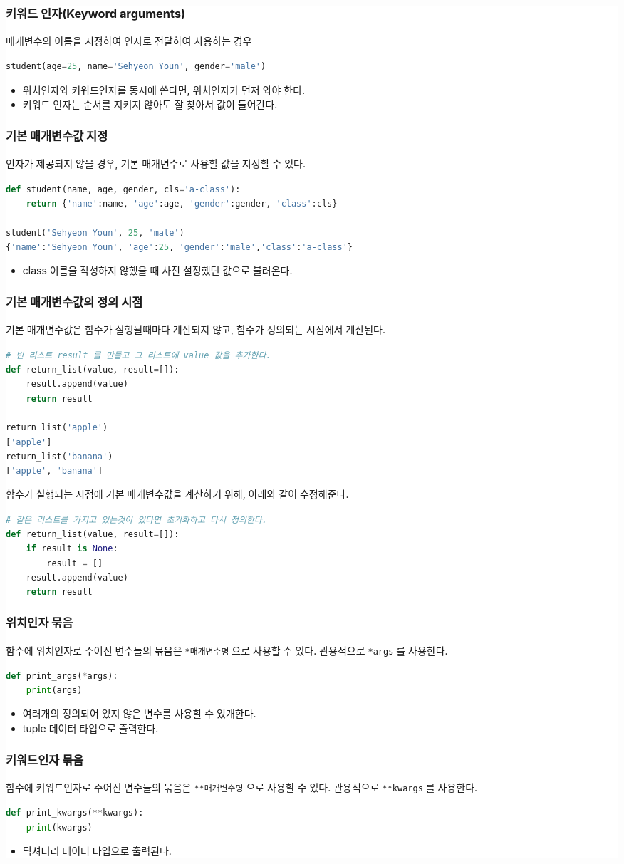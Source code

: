 ### 키워드 인자(Keyword arguments)
매개변수의 이름을 지정하여 인자로 전달하여 사용하는 경우
```python
student(age=25, name='Sehyeon Youn', gender='male')
```
- 위치인자와 키워드인자를 동시에 쓴다면, 위치인자가 먼저 와야 한다.
- 키워드 인자는 순서를 지키지 않아도 잘 찾아서 값이 들어간다.

### 기본 매개변수값 지정
인자가 제공되지 않을 경우, 기본 매개변수로 사용할 값을 지정할 수 있다.
```python
def student(name, age, gender, cls='a-class'):
    return {'name':name, 'age':age, 'gender':gender, 'class':cls}

student('Sehyeon Youn', 25, 'male')
{'name':'Sehyeon Youn', 'age':25, 'gender':'male','class':'a-class'}
```
- class 이름을 작성하지 않했을 때 사전 설정했던 값으로 불러온다.

### 기본 매개변수값의 정의 시점
기본 매개변수값은 함수가 실행될때마다 계산되지 않고, 함수가 정의되는 시점에서 계산된다.
```python
# 빈 리스트 result 를 만들고 그 리스트에 value 값을 추가한다.
def return_list(value, result=[]):
    result.append(value)
    return result

return_list('apple')
['apple']
return_list('banana')
['apple', 'banana']
```
함수가 실행되는 시점에 기본 매개변수값을 계산하기 위해, 아래와 같이 수정해준다.
```python
# 같은 리스트를 가지고 있는것이 있다면 초기화하고 다시 정의한다.
def return_list(value, result=[]):
    if result is None:
        result = []
    result.append(value)
    return result
```

### 위치인자 묶음
함수에 위치인자로 주어진 변수들의 묶음은 ```*매개변수명``` 으로 사용할 수 있다. 관용적으로 ```*args``` 를 사용한다.
```python
def print_args(*args):
    print(args)
```
- 여러개의 정의되어 있지 않은 변수를 사용할 수 있개한다.
- tuple 데이터 타입으로 출력한다.
### 키워드인자 묶음
함수에 키워드인자로 주어진 변수들의 묶음은 ```**매개변수명``` 으로 사용할 수 있다. 관용적으로 ```**kwargs``` 를 사용한다.
```python
def print_kwargs(**kwargs):
    print(kwargs)
```
- 딕셔너리 데이터 타입으로 출력된다.
